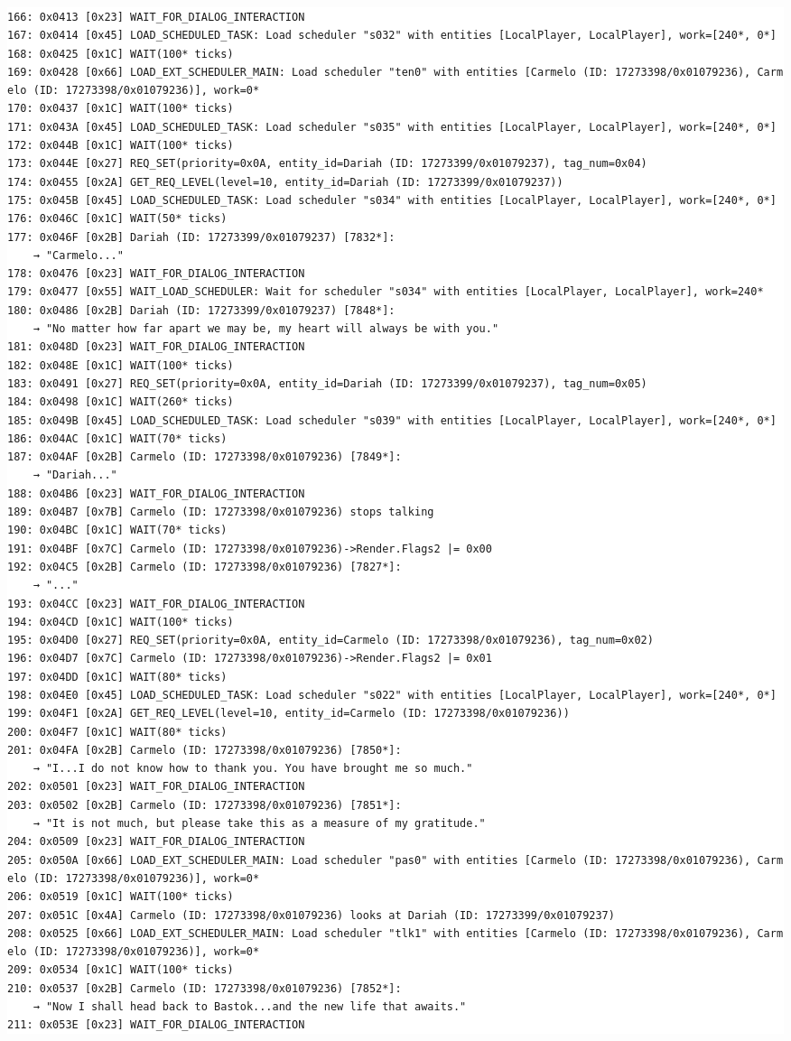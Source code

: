 ```
166: 0x0413 [0x23] WAIT_FOR_DIALOG_INTERACTION
167: 0x0414 [0x45] LOAD_SCHEDULED_TASK: Load scheduler "s032" with entities [LocalPlayer, LocalPlayer], work=[240*, 0*]
168: 0x0425 [0x1C] WAIT(100* ticks)
169: 0x0428 [0x66] LOAD_EXT_SCHEDULER_MAIN: Load scheduler "ten0" with entities [Carmelo (ID: 17273398/0x01079236), Carmelo (ID: 17273398/0x01079236)], work=0*
170: 0x0437 [0x1C] WAIT(100* ticks)
171: 0x043A [0x45] LOAD_SCHEDULED_TASK: Load scheduler "s035" with entities [LocalPlayer, LocalPlayer], work=[240*, 0*]
172: 0x044B [0x1C] WAIT(100* ticks)
173: 0x044E [0x27] REQ_SET(priority=0x0A, entity_id=Dariah (ID: 17273399/0x01079237), tag_num=0x04)
174: 0x0455 [0x2A] GET_REQ_LEVEL(level=10, entity_id=Dariah (ID: 17273399/0x01079237))
175: 0x045B [0x45] LOAD_SCHEDULED_TASK: Load scheduler "s034" with entities [LocalPlayer, LocalPlayer], work=[240*, 0*]
176: 0x046C [0x1C] WAIT(50* ticks)
177: 0x046F [0x2B] Dariah (ID: 17273399/0x01079237) [7832*]:
    → "Carmelo..."
178: 0x0476 [0x23] WAIT_FOR_DIALOG_INTERACTION
179: 0x0477 [0x55] WAIT_LOAD_SCHEDULER: Wait for scheduler "s034" with entities [LocalPlayer, LocalPlayer], work=240*
180: 0x0486 [0x2B] Dariah (ID: 17273399/0x01079237) [7848*]:
    → "No matter how far apart we may be, my heart will always be with you."
181: 0x048D [0x23] WAIT_FOR_DIALOG_INTERACTION
182: 0x048E [0x1C] WAIT(100* ticks)
183: 0x0491 [0x27] REQ_SET(priority=0x0A, entity_id=Dariah (ID: 17273399/0x01079237), tag_num=0x05)
184: 0x0498 [0x1C] WAIT(260* ticks)
185: 0x049B [0x45] LOAD_SCHEDULED_TASK: Load scheduler "s039" with entities [LocalPlayer, LocalPlayer], work=[240*, 0*]
186: 0x04AC [0x1C] WAIT(70* ticks)
187: 0x04AF [0x2B] Carmelo (ID: 17273398/0x01079236) [7849*]:
    → "Dariah..."
188: 0x04B6 [0x23] WAIT_FOR_DIALOG_INTERACTION
189: 0x04B7 [0x7B] Carmelo (ID: 17273398/0x01079236) stops talking
190: 0x04BC [0x1C] WAIT(70* ticks)
191: 0x04BF [0x7C] Carmelo (ID: 17273398/0x01079236)->Render.Flags2 |= 0x00
192: 0x04C5 [0x2B] Carmelo (ID: 17273398/0x01079236) [7827*]:
    → "..."
193: 0x04CC [0x23] WAIT_FOR_DIALOG_INTERACTION
194: 0x04CD [0x1C] WAIT(100* ticks)
195: 0x04D0 [0x27] REQ_SET(priority=0x0A, entity_id=Carmelo (ID: 17273398/0x01079236), tag_num=0x02)
196: 0x04D7 [0x7C] Carmelo (ID: 17273398/0x01079236)->Render.Flags2 |= 0x01
197: 0x04DD [0x1C] WAIT(80* ticks)
198: 0x04E0 [0x45] LOAD_SCHEDULED_TASK: Load scheduler "s022" with entities [LocalPlayer, LocalPlayer], work=[240*, 0*]
199: 0x04F1 [0x2A] GET_REQ_LEVEL(level=10, entity_id=Carmelo (ID: 17273398/0x01079236))
200: 0x04F7 [0x1C] WAIT(80* ticks)
201: 0x04FA [0x2B] Carmelo (ID: 17273398/0x01079236) [7850*]:
    → "I...I do not know how to thank you. You have brought me so much."
202: 0x0501 [0x23] WAIT_FOR_DIALOG_INTERACTION
203: 0x0502 [0x2B] Carmelo (ID: 17273398/0x01079236) [7851*]:
    → "It is not much, but please take this as a measure of my gratitude."
204: 0x0509 [0x23] WAIT_FOR_DIALOG_INTERACTION
205: 0x050A [0x66] LOAD_EXT_SCHEDULER_MAIN: Load scheduler "pas0" with entities [Carmelo (ID: 17273398/0x01079236), Carmelo (ID: 17273398/0x01079236)], work=0*
206: 0x0519 [0x1C] WAIT(100* ticks)
207: 0x051C [0x4A] Carmelo (ID: 17273398/0x01079236) looks at Dariah (ID: 17273399/0x01079237)
208: 0x0525 [0x66] LOAD_EXT_SCHEDULER_MAIN: Load scheduler "tlk1" with entities [Carmelo (ID: 17273398/0x01079236), Carmelo (ID: 17273398/0x01079236)], work=0*
209: 0x0534 [0x1C] WAIT(100* ticks)
210: 0x0537 [0x2B] Carmelo (ID: 17273398/0x01079236) [7852*]:
    → "Now I shall head back to Bastok...and the new life that awaits."
211: 0x053E [0x23] WAIT_FOR_DIALOG_INTERACTION
```